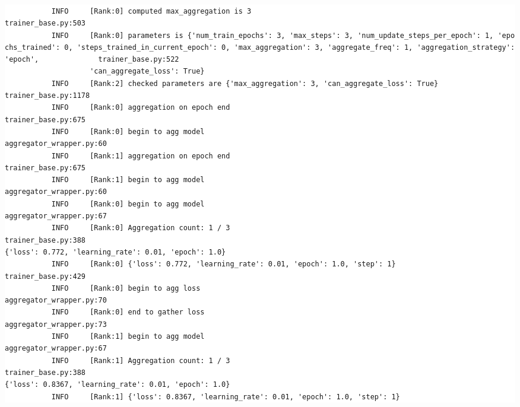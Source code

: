 ```
           INFO     [Rank:0] computed max_aggregation is 3                                                                                                                                                                                                             trainer_base.py:503
           INFO     [Rank:0] parameters is {'num_train_epochs': 3, 'max_steps': 3, 'num_update_steps_per_epoch': 1, 'epochs_trained': 0, 'steps_trained_in_current_epoch': 0, 'max_aggregation': 3, 'aggregate_freq': 1, 'aggregation_strategy': 'epoch',              trainer_base.py:522
                    'can_aggregate_loss': True}                                                                                                                                                                                                                                           
           INFO     [Rank:2] checked parameters are {'max_aggregation': 3, 'can_aggregate_loss': True}                                                                                                                                                                trainer_base.py:1178
           INFO     [Rank:0] aggregation on epoch end                                                                                                                                                                                                                  trainer_base.py:675
           INFO     [Rank:0] begin to agg model                                                                                                                                                                                                                   aggregator_wrapper.py:60
           INFO     [Rank:1] aggregation on epoch end                                                                                                                                                                                                                  trainer_base.py:675
           INFO     [Rank:1] begin to agg model                                                                                                                                                                                                                   aggregator_wrapper.py:60
           INFO     [Rank:0] begin to agg model                                                                                                                                                                                                                   aggregator_wrapper.py:67
           INFO     [Rank:0] Aggregation count: 1 / 3                                                                                                                                                                                                                  trainer_base.py:388
{'loss': 0.772, 'learning_rate': 0.01, 'epoch': 1.0}
           INFO     [Rank:0] {'loss': 0.772, 'learning_rate': 0.01, 'epoch': 1.0, 'step': 1}                                                                                                                                                                           trainer_base.py:429
           INFO     [Rank:0] begin to agg loss                                                                                                                                                                                                                    aggregator_wrapper.py:70
           INFO     [Rank:0] end to gather loss                                                                                                                                                                                                                   aggregator_wrapper.py:73
           INFO     [Rank:1] begin to agg model                                                                                                                                                                                                                   aggregator_wrapper.py:67
           INFO     [Rank:1] Aggregation count: 1 / 3                                                                                                                                                                                                                  trainer_base.py:388
{'loss': 0.8367, 'learning_rate': 0.01, 'epoch': 1.0}
           INFO     [Rank:1] {'loss': 0.8367, 'learning_rate': 0.01, 'epoch': 1.0, 'step': 1}               
```
